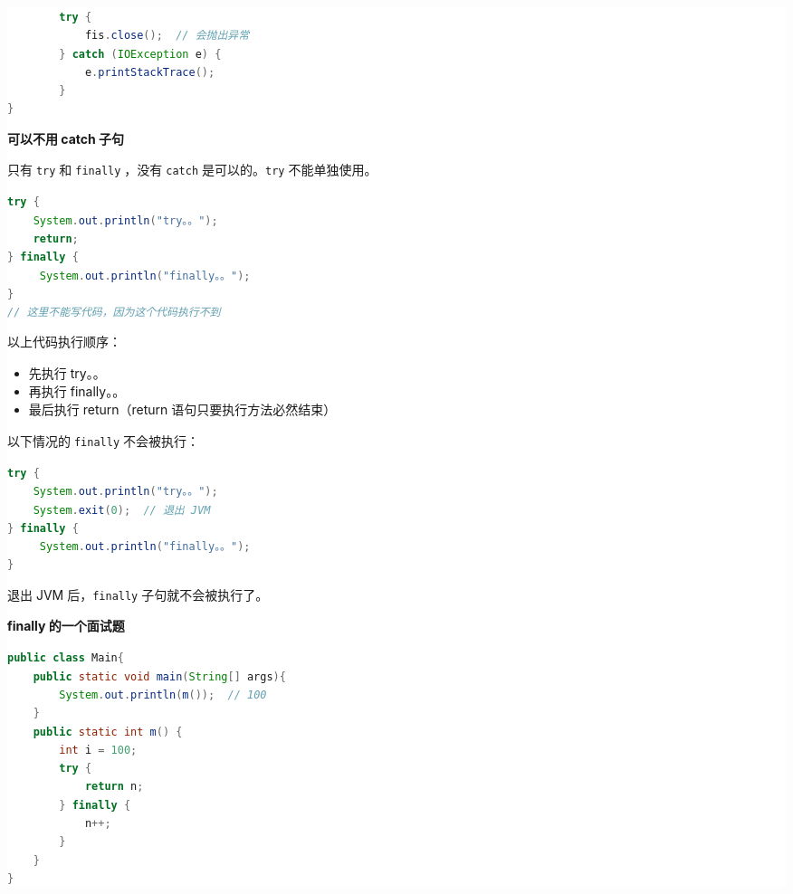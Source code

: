 ```java
	    try {
            fis.close();  // 会抛出异常
        } catch (IOException e) {
            e.printStackTrace();
        }
}
```

**可以不用 catch 子句**

只有 `try` 和 `finally` ，没有 `catch` 是可以的。`try` 不能单独使用。

```java
try {
    System.out.println("try。。");
    return;
} finally {
	 System.out.println("finally。。");
}
// 这里不能写代码，因为这个代码执行不到
```

以上代码执行顺序：

+ 先执行 try。。
+ 再执行 finally。。
+ 最后执行 return（return 语句只要执行方法必然结束）

以下情况的 `finally` 不会被执行：

```java
try {
    System.out.println("try。。");
    System.exit(0);  // 退出 JVM
} finally {
	 System.out.println("finally。。");
}
```

退出 JVM 后，`finally` 子句就不会被执行了。

**finally 的一个面试题**

```java
public class Main{
	public static void main(String[] args){
		System.out.println(m());  // 100
	}
	public static int m() {
		int i = 100;
		try {
			return n;
		} finally {
			n++;
		}
	}
}
```
